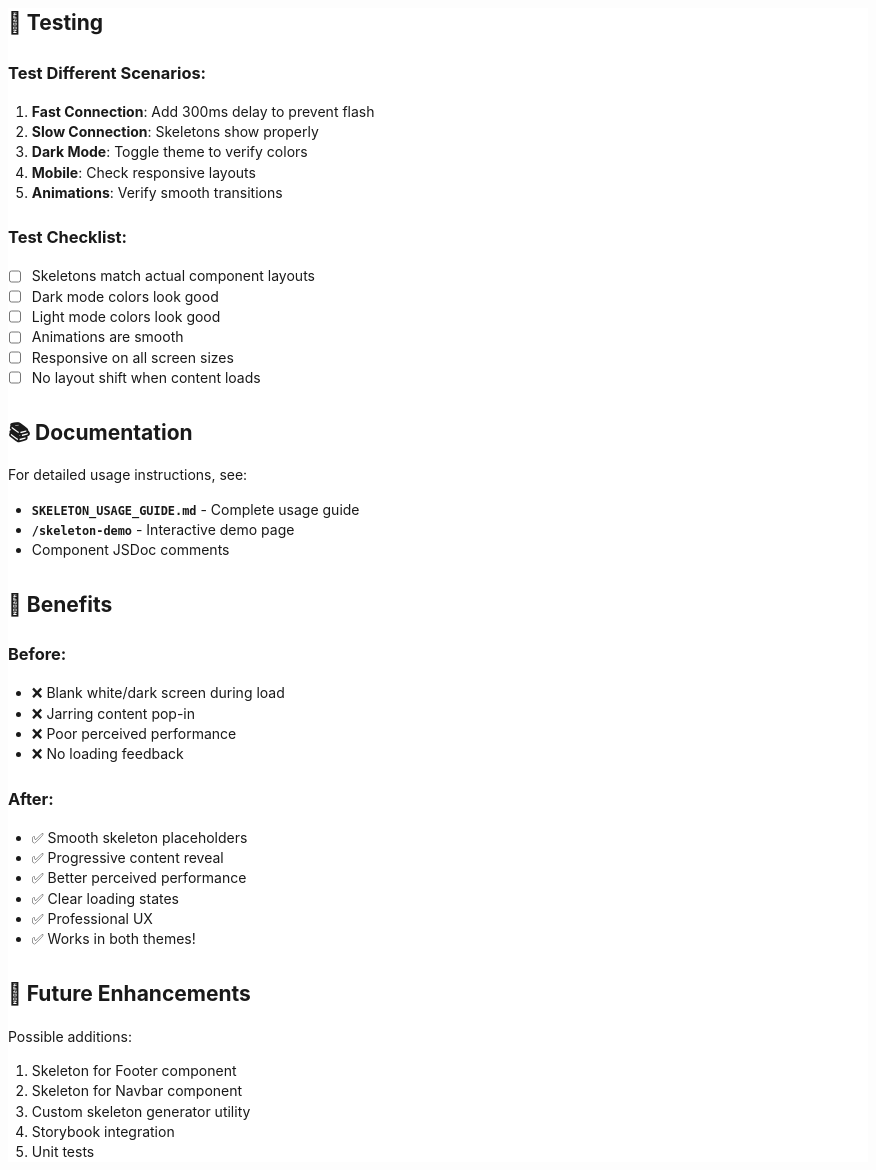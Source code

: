 ## 🧪 Testing

### Test Different Scenarios:
1. **Fast Connection**: Add 300ms delay to prevent flash
2. **Slow Connection**: Skeletons show properly
3. **Dark Mode**: Toggle theme to verify colors
4. **Mobile**: Check responsive layouts
5. **Animations**: Verify smooth transitions

### Test Checklist:
- [ ] Skeletons match actual component layouts
- [ ] Dark mode colors look good
- [ ] Light mode colors look good
- [ ] Animations are smooth
- [ ] Responsive on all screen sizes
- [ ] No layout shift when content loads

## 📚 Documentation

For detailed usage instructions, see:
- **`SKELETON_USAGE_GUIDE.md`** - Complete usage guide
- **`/skeleton-demo`** - Interactive demo page
- Component JSDoc comments

## 🎉 Benefits

### Before:
- ❌ Blank white/dark screen during load
- ❌ Jarring content pop-in
- ❌ Poor perceived performance
- ❌ No loading feedback

### After:
- ✅ Smooth skeleton placeholders
- ✅ Progressive content reveal
- ✅ Better perceived performance
- ✅ Clear loading states
- ✅ Professional UX
- ✅ Works in both themes!

## 🔮 Future Enhancements

Possible additions:
1. Skeleton for Footer component
2. Skeleton for Navbar component
3. Custom skeleton generator utility
4. Storybook integration
5. Unit tests
